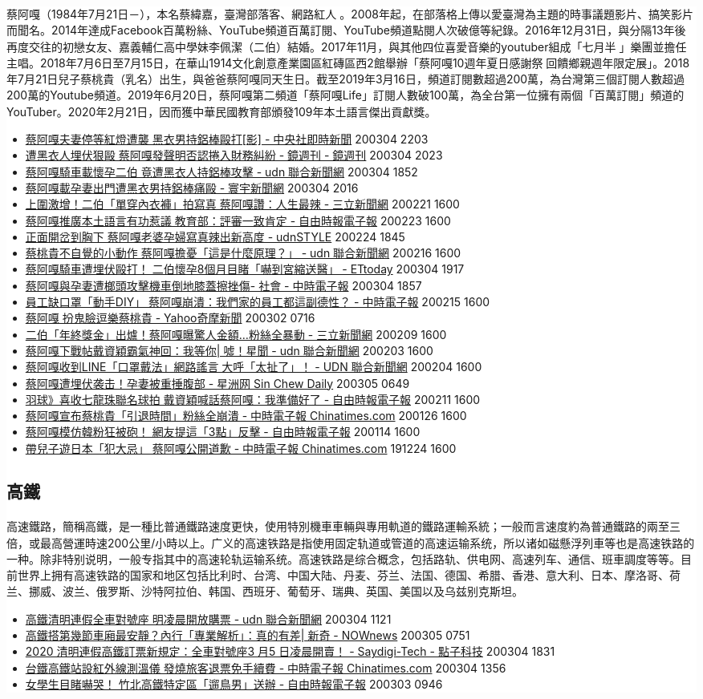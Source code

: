 蔡阿嘎（1984年7月21日－），本名蔡緯嘉，臺灣部落客、網路紅人 。2008年起，在部落格上傳以愛臺灣為主題的時事議題影片、搞笑影片而聞名。2014年達成Facebook百萬粉絲、YouTube頻道百萬訂閱、YouTube頻道點閱人次破億等紀錄。2016年12月31日，與分隔13年後再度交往的初戀女友、嘉義輔仁高中學妹李佩潔（二伯）結婚。2017年11月，與其他四位喜愛音樂的youtuber組成「七月半 」樂團並擔任主唱。2018年7月6日至7月15日，在華山1914文化創意產業園區紅磚區西2館舉辦「蔡阿嘎10週年夏日感謝祭 回饋鄉親週年限定展」。2018年7月21日兒子蔡桃貴（乳名）出生，與爸爸蔡阿嘎同天生日。截至2019年3月16日，頻道訂閱數超過200萬，為台灣第三個訂閱人數超過200萬的Youtube頻道。2019年6月20日，蔡阿嘎第二頻道「蔡阿嘎Life」訂閱人數破100萬，為全台第一位擁有兩個「百萬訂閱」頻道的YouTuber。2020年2月21日，因而獲中華民國教育部頒發109年本土語言傑出貢獻獎。
- [蔡阿嘎夫妻停等紅燈遭襲 黑衣男持鋁棒毆打[影] - 中央社即時新聞](https://www.cna.com.tw/news/firstnews/202003040407.aspx "蔡阿嘎夫妻停等紅燈遭襲 黑衣男持鋁棒毆打[影] - 中央社即時新聞") 200304 2203
- [遭黑衣人埋伏狠毆 蔡阿嘎發聲明否認捲入財務糾紛 - 鏡週刊 - 鏡週刊](https://www.mirrormedia.mg/story/20200304soc004 "遭黑衣人埋伏狠毆 蔡阿嘎發聲明否認捲入財務糾紛 - 鏡週刊 - 鏡週刊") 200304 2023
- [蔡阿嘎騎車載懷孕二伯 竟遭黑衣人持鋁棒攻擊 - udn 聯合新聞網](https://udn.com/news/story/7320/4389241?from=udn-ch1_breaknews-1-cate2-news "蔡阿嘎騎車載懷孕二伯 竟遭黑衣人持鋁棒攻擊 - udn 聯合新聞網") 200304 1852
- [蔡阿嘎載孕妻出門遭黑衣男持鋁棒痛毆 - 寰宇新聞網](http://globalnewstv.com.tw/202003/99200/ "蔡阿嘎載孕妻出門遭黑衣男持鋁棒痛毆 - 寰宇新聞網") 200304 2016
- [上圍激增！二伯「單穿內衣褲」拍寫真 蔡阿嘎讚：人生最辣 - 三立新聞網](https://www.setn.com/News.aspx?NewsID=693899 "上圍激增！二伯「單穿內衣褲」拍寫真 蔡阿嘎讚：人生最辣 - 三立新聞網") 200221 1600
- [蔡阿嘎推廣本土語言有功惹議 教育部：評審一致肯定 - 自由時報電子報](https://news.ltn.com.tw/news/life/breakingnews/3077105 "蔡阿嘎推廣本土語言有功惹議 教育部：評審一致肯定 - 自由時報電子報") 200223 1600
- [正面開岔到胸下 蔡阿嘎老婆孕婦寫真辣出新高度 - udnSTYLE](https://style.udn.com/style/story/8065/4367403 "正面開岔到胸下 蔡阿嘎老婆孕婦寫真辣出新高度 - udnSTYLE") 200224 1845
- [蔡桃貴不自覺的小動作 蔡阿嘎擔憂「這是什麼原理？」 - udn 聯合新聞網](https://stars.udn.com/star/story/120661/4348279 "蔡桃貴不自覺的小動作 蔡阿嘎擔憂「這是什麼原理？」 - udn 聯合新聞網") 200216 1600
- [蔡阿嘎騎車遭埋伏毆打！ 二伯懷孕8個月目睹「嚇到宮縮送醫」 - ETtoday](https://www.ettoday.net/news/20200304/1659781.htm "蔡阿嘎騎車遭埋伏毆打！ 二伯懷孕8個月目睹「嚇到宮縮送醫」 - ETtoday") 200304 1917
- [蔡阿嘎與孕妻遭榔頭攻擊機車倒地膝蓋擦挫傷- 社會 - 中時電子報](https://www.chinatimes.com/realtimenews/20200304004902-260402?ctrack=mo_main_rtime_p05 "蔡阿嘎與孕妻遭榔頭攻擊機車倒地膝蓋擦挫傷- 社會 - 中時電子報") 200304 1857
- [員工缺口罩「動手DIY」 蔡阿嘎崩潰：我們家的員工都這副德性？ - 中時電子報](https://www.chinatimes.com/realtimenews/20200215002846-260404 "員工缺口罩「動手DIY」 蔡阿嘎崩潰：我們家的員工都這副德性？ - 中時電子報") 200215 1600
- [蔡阿嘎 扮鬼臉逗樂蔡桃貴 - Yahoo奇摩新聞](https://tw.news.yahoo.com/%E8%94%A1%E9%98%BF%E5%98%8E-%E6%89%AE%E9%AC%BC%E8%87%89%E9%80%97%E6%A8%82%E8%94%A1%E6%A1%83%E8%B2%B4-185031665.html "蔡阿嘎 扮鬼臉逗樂蔡桃貴 - Yahoo奇摩新聞") 200302 0716
- [二伯「年終獎金」出爐！蔡阿嘎曝驚人金額…粉絲全暴動 - 三立新聞網](https://www.setn.com/News.aspx?NewsID=686135 "二伯「年終獎金」出爐！蔡阿嘎曝驚人金額…粉絲全暴動 - 三立新聞網") 200209 1600
- [蔡阿嘎下戰帖戴資穎霸氣神回：我等你| 噓！星聞 - udn 聯合新聞網](https://stars.udn.com/star/story/120661/4317751 "蔡阿嘎下戰帖戴資穎霸氣神回：我等你| 噓！星聞 - udn 聯合新聞網") 200203 1600
- [蔡阿嘎收到LINE「口罩戴法」網路謠言 大呼「太扯了」！ - UDN 聯合新聞網](https://stars.udn.com/star/story/120661/4320182 "蔡阿嘎收到LINE「口罩戴法」網路謠言 大呼「太扯了」！ - UDN 聯合新聞網") 200204 1600
- [蔡阿嘎遭埋伏袭击！孕妻被重捶腹部 - 星洲网 Sin Chew Daily](https://www.sinchew.com.my/content/content_2228239.html "蔡阿嘎遭埋伏袭击！孕妻被重捶腹部 - 星洲网 Sin Chew Daily") 200305 0649
- [羽球》喜收七龍珠聯名球拍 戴資穎喊話蔡阿嘎：我準備好了 - 自由時報電子報](https://sports.ltn.com.tw/news/breakingnews/3065105 "羽球》喜收七龍珠聯名球拍 戴資穎喊話蔡阿嘎：我準備好了 - 自由時報電子報") 200211 1600
- [蔡阿嘎宣布蔡桃貴「引退時間」粉絲全崩潰 - 中時電子報 Chinatimes.com](https://www.chinatimes.com/realtimenews/20200126000451-260404 "蔡阿嘎宣布蔡桃貴「引退時間」粉絲全崩潰 - 中時電子報 Chinatimes.com") 200126 1600
- [蔡阿嘎模仿韓粉狂被砲！ 網友提這「3點」反擊 - 自由時報電子報](https://news.ltn.com.tw/news/politics/breakingnews/3039761 "蔡阿嘎模仿韓粉狂被砲！ 網友提這「3點」反擊 - 自由時報電子報") 200114 1600
- [帶兒子遊日本「犯大忌」 蔡阿嘎公開道歉 - 中時電子報 Chinatimes.com](https://www.chinatimes.com/realtimenews/20191224001141-260404 "帶兒子遊日本「犯大忌」 蔡阿嘎公開道歉 - 中時電子報 Chinatimes.com") 191224 1600

## 高鐵

高速鐵路，簡稱高鐵，是一種比普通鐵路速度更快，使用特別機車車輛與專用軌道的鐵路運輸系統；一般而言速度約為普通鐵路的兩至三倍，或最高營運時速200公里/小時以上。广义的高速铁路是指使用固定轨道或管道的高速运输系统，所以诸如磁懸浮列車等也是高速铁路的一种。除非特别说明，一般专指其中的高速轮轨运输系统。高速铁路是综合概念，包括路轨、供电网、高速列车、通信、班車調度等等。目前世界上拥有高速铁路的国家和地区包括比利时、台湾、中国大陆、丹麦、芬兰、法国、德国、希腊、香港、意大利、日本、摩洛哥、荷兰、挪威、波兰、俄罗斯、沙特阿拉伯、韩国、西班牙、葡萄牙、瑞典、英国、美国以及乌兹别克斯坦。
- [高鐵清明連假全車對號座 明凌晨開放購票 - udn 聯合新聞網](https://udn.com/news/story/7266/4387839 "高鐵清明連假全車對號座 明凌晨開放購票 - udn 聯合新聞網") 200304 1121
- [高鐵搭第幾節車廂最安靜？內行「專業解析」：真的有差| 新奇 - NOWnews](https://www.nownews.com/news/20200305/3969365/ "高鐵搭第幾節車廂最安靜？內行「專業解析」：真的有差| 新奇 - NOWnews") 200305 0751
- [2020 清明連假高鐵訂票新規定：全車對號座3 月5 日凌晨開賣！ - Saydigi-Tech - 點子科技](https://saydigi-tech.com/2020/03/19250.html "2020 清明連假高鐵訂票新規定：全車對號座3 月5 日凌晨開賣！ - Saydigi-Tech - 點子科技") 200304 1831
- [台鐵高鐵站設紅外線測溫儀 發燒旅客退票免手續費 - 中時電子報 Chinatimes.com](https://www.chinatimes.com/realtimenews/20200304002933-260405 "台鐵高鐵站設紅外線測溫儀 發燒旅客退票免手續費 - 中時電子報 Chinatimes.com") 200304 1356
- [女學生目睹嚇哭！ 竹北高鐵特定區「遛鳥男」送辦 - 自由時報電子報](https://news.ltn.com.tw/news/society/breakingnews/3086477 "女學生目睹嚇哭！ 竹北高鐵特定區「遛鳥男」送辦 - 自由時報電子報") 200303 0946